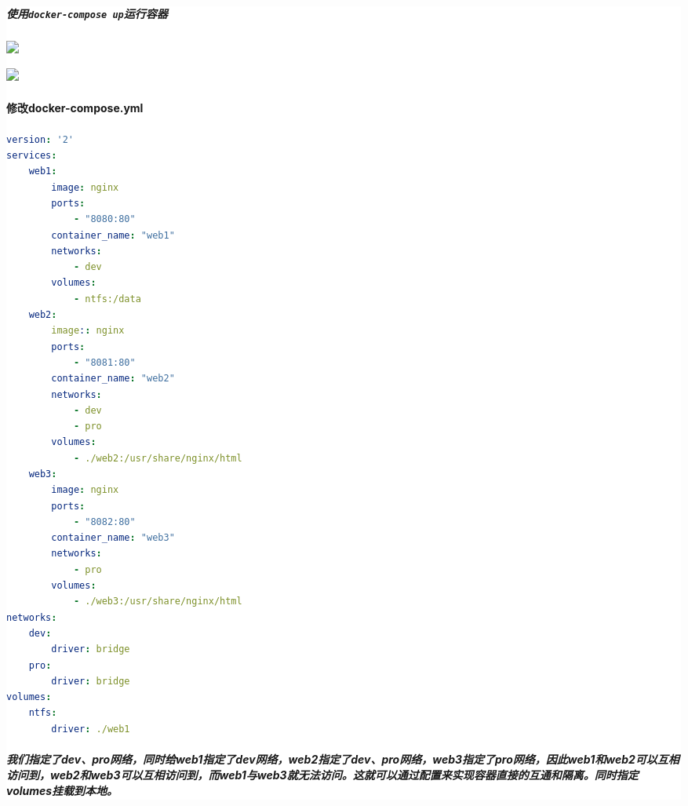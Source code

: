 ##### 使用`docker-compose up`运行容器

![](http://qn.qs520.mobi/e6924839e60d6d904df82b913733db57.png)

![](http://qn.qs520.mobi/b2272a77b2de0ac4d95036d845923220.png)

#### 修改docker-compose.yml

```yaml
version: '2'
services:
	web1:
		image: nginx
		ports: 
			- "8080:80"
		container_name: "web1"
		networks:
			- dev
		volumes:
			- ntfs:/data
	web2:
		image:: nginx
		ports:
			- "8081:80"
		container_name: "web2"
		networks:
			- dev
			- pro
		volumes:
			- ./web2:/usr/share/nginx/html
	web3:
		image: nginx
		ports:
			- "8082:80"
		container_name: "web3"
		networks:
			- pro
		volumes:
			- ./web3:/usr/share/nginx/html
networks:
	dev:
		driver:	bridge
	pro:
		driver: bridge
volumes:
	ntfs:
		driver: ./web1
```

##### 我们指定了dev、pro网络，同时给web1指定了dev网络，web2指定了dev、pro网络，web3指定了pro网络，因此web1和web2可以互相访问到，web2和web3可以互相访问到，而web1与web3就无法访问。这就可以通过配置来实现容器直接的互通和隔离。同时指定volumes挂载到本地。